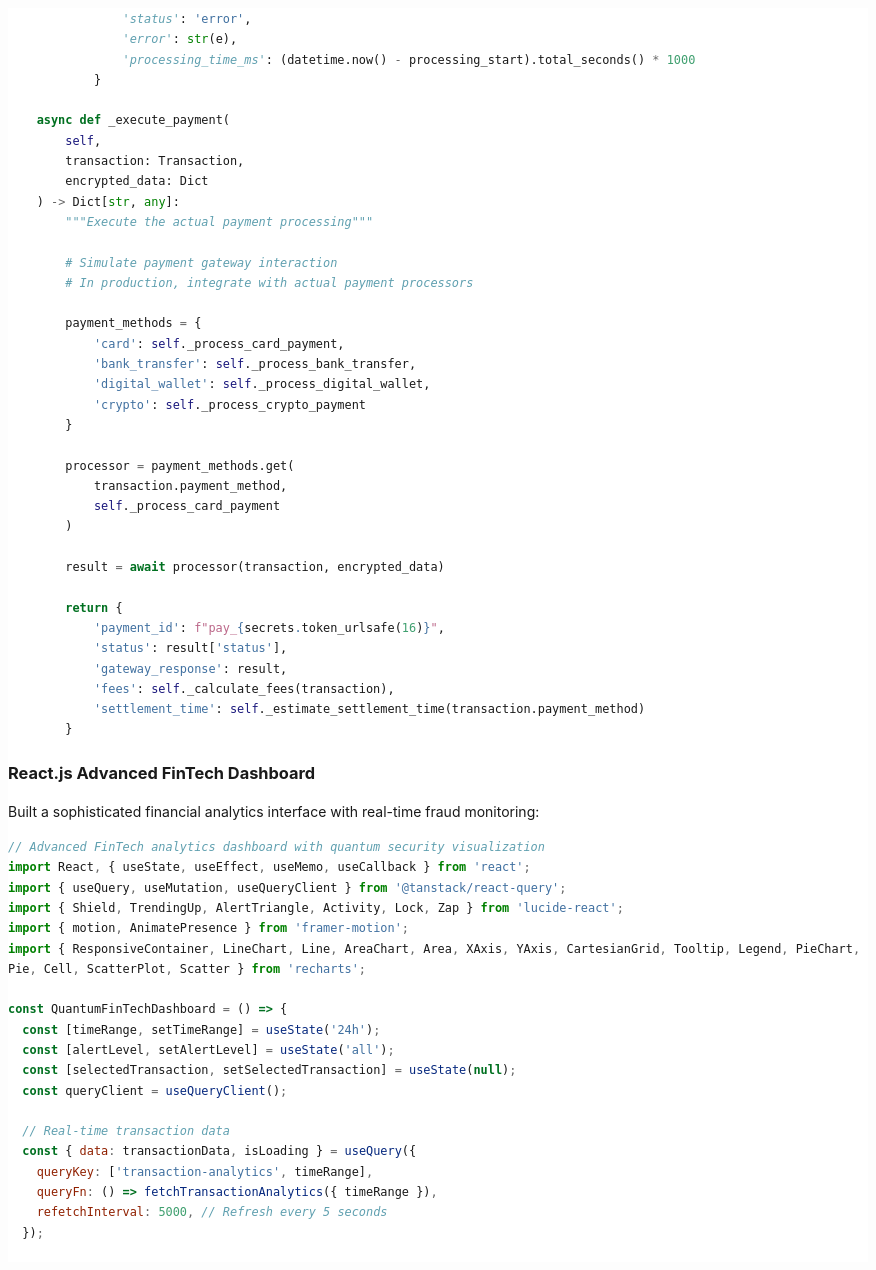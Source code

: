 ```python
                'status': 'error',
                'error': str(e),
                'processing_time_ms': (datetime.now() - processing_start).total_seconds() * 1000
            }
    
    async def _execute_payment(
        self,
        transaction: Transaction,
        encrypted_data: Dict
    ) -> Dict[str, any]:
        """Execute the actual payment processing"""
        
        # Simulate payment gateway interaction
        # In production, integrate with actual payment processors
        
        payment_methods = {
            'card': self._process_card_payment,
            'bank_transfer': self._process_bank_transfer,
            'digital_wallet': self._process_digital_wallet,
            'crypto': self._process_crypto_payment
        }
        
        processor = payment_methods.get(
            transaction.payment_method, 
            self._process_card_payment
        )
        
        result = await processor(transaction, encrypted_data)
        
        return {
            'payment_id': f"pay_{secrets.token_urlsafe(16)}",
            'status': result['status'],
            'gateway_response': result,
            'fees': self._calculate_fees(transaction),
            'settlement_time': self._estimate_settlement_time(transaction.payment_method)
        }
```

### React.js Advanced FinTech Dashboard

Built a sophisticated financial analytics interface with real-time fraud monitoring:

```jsx
// Advanced FinTech analytics dashboard with quantum security visualization
import React, { useState, useEffect, useMemo, useCallback } from 'react';
import { useQuery, useMutation, useQueryClient } from '@tanstack/react-query';
import { Shield, TrendingUp, AlertTriangle, Activity, Lock, Zap } from 'lucide-react';
import { motion, AnimatePresence } from 'framer-motion';
import { ResponsiveContainer, LineChart, Line, AreaChart, Area, XAxis, YAxis, CartesianGrid, Tooltip, Legend, PieChart, Pie, Cell, ScatterPlot, Scatter } from 'recharts';

const QuantumFinTechDashboard = () => {
  const [timeRange, setTimeRange] = useState('24h');
  const [alertLevel, setAlertLevel] = useState('all');
  const [selectedTransaction, setSelectedTransaction] = useState(null);
  const queryClient = useQueryClient();
  
  // Real-time transaction data
  const { data: transactionData, isLoading } = useQuery({
    queryKey: ['transaction-analytics', timeRange],
    queryFn: () => fetchTransactionAnalytics({ timeRange }),
    refetchInterval: 5000, // Refresh every 5 seconds
  });
  
```